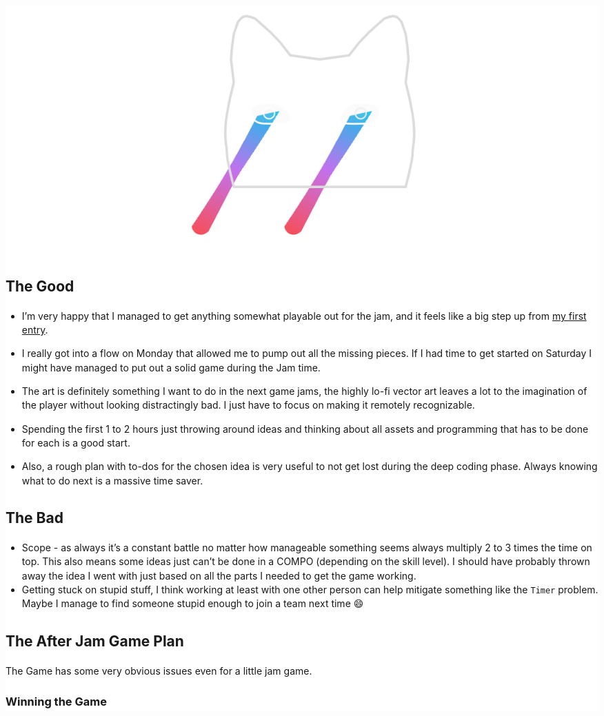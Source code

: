 ![banner.png](./banner.png)

## The Good

- I’m very happy that I managed to get anything somewhat playable out for the jam, and it feels like a big step up from [my first entry](https://kanamedia.itch.io/the-box).
- I really got into a flow on Monday that allowed me to pump out all the missing pieces. If I had time to get started on Saturday I might have managed to put out a solid game during the Jam time.
- The art is definitely something I want to do in the next game jams, the highly lo-fi vector art leaves a lot to the imagination of the player without looking distractingly bad. I just have to focus on making it remotely recognizable.

- Spending the first 1 to 2 hours just throwing around ideas and thinking about all assets and programming that has to be done for each is a good start.
- Also, a rough plan with to-dos for the chosen idea is very useful to not get lost during the deep coding phase. Always knowing what to do next is a massive time saver.

## The Bad

- Scope - as always it’s a constant battle no matter how manageable something seems always multiply 2 to 3 times the time on top. This also means some ideas just can’t be done in a COMPO (depending on the skill level). I should have probably thrown away the idea I went with just based on all the parts I needed to get the game working.
- Getting stuck on stupid stuff, I think working at least with one other person can help mitigate something like the `Timer` problem. Maybe I manage to find someone stupid enough to join a team next time 😄

## The After Jam Game Plan

The Game has some very obvious issues even for a little jam game.

### Winning the Game
